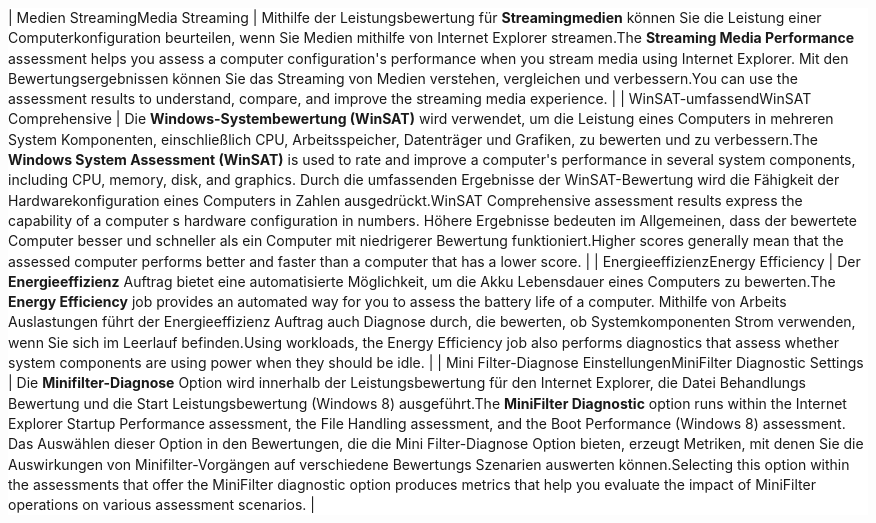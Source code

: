 | <span data-ttu-id="a3fa7-203">Medien Streaming</span><span class="sxs-lookup"><span data-stu-id="a3fa7-203">Media Streaming</span></span>                              | <span data-ttu-id="a3fa7-204">Mithilfe der Leistungsbewertung für **Streamingmedien** können Sie die Leistung einer Computerkonfiguration beurteilen, wenn Sie Medien mithilfe von Internet Explorer streamen.</span><span class="sxs-lookup"><span data-stu-id="a3fa7-204">The **Streaming Media Performance** assessment helps you assess a computer configuration's performance when you stream media using Internet Explorer.</span></span> <span data-ttu-id="a3fa7-205">Mit den Bewertungsergebnissen können Sie das Streaming von Medien verstehen, vergleichen und verbessern.</span><span class="sxs-lookup"><span data-stu-id="a3fa7-205">You can use the assessment results to understand, compare, and improve the streaming media experience.</span></span>                                                                                                                                                                                                                                                                                                                 |
| <span data-ttu-id="a3fa7-206">WinSAT-umfassend</span><span class="sxs-lookup"><span data-stu-id="a3fa7-206">WinSAT Comprehensive</span></span>                         | <span data-ttu-id="a3fa7-207">Die **Windows-Systembewertung (WinSAT)** wird verwendet, um die Leistung eines Computers in mehreren System Komponenten, einschließlich CPU, Arbeitsspeicher, Datenträger und Grafiken, zu bewerten und zu verbessern.</span><span class="sxs-lookup"><span data-stu-id="a3fa7-207">The **Windows System Assessment (WinSAT)** is used to rate and improve a computer's performance in several system components, including CPU, memory, disk, and graphics.</span></span> <span data-ttu-id="a3fa7-208">Durch die umfassenden Ergebnisse der WinSAT-Bewertung wird die Fähigkeit der Hardwarekonfiguration eines Computers in Zahlen ausgedrückt.</span><span class="sxs-lookup"><span data-stu-id="a3fa7-208">WinSAT Comprehensive assessment results express the capability of a computer s hardware configuration in numbers.</span></span> <span data-ttu-id="a3fa7-209">Höhere Ergebnisse bedeuten im Allgemeinen, dass der bewertete Computer besser und schneller als ein Computer mit niedrigerer Bewertung funktioniert.</span><span class="sxs-lookup"><span data-stu-id="a3fa7-209">Higher scores generally mean that the assessed computer performs better and faster than a computer that has a lower score.</span></span>                                                                                                                                                        |
| <span data-ttu-id="a3fa7-210">Energieeffizienz</span><span class="sxs-lookup"><span data-stu-id="a3fa7-210">Energy Efficiency</span></span>                            | <span data-ttu-id="a3fa7-211">Der **Energieeffizienz** Auftrag bietet eine automatisierte Möglichkeit, um die Akku Lebensdauer eines Computers zu bewerten.</span><span class="sxs-lookup"><span data-stu-id="a3fa7-211">The **Energy Efficiency** job provides an automated way for you to assess the battery life of a computer.</span></span> <span data-ttu-id="a3fa7-212">Mithilfe von Arbeits Auslastungen führt der Energieeffizienz Auftrag auch Diagnose durch, die bewerten, ob Systemkomponenten Strom verwenden, wenn Sie sich im Leerlauf befinden.</span><span class="sxs-lookup"><span data-stu-id="a3fa7-212">Using workloads, the Energy Efficiency job also performs diagnostics that assess whether system components are using power when they should be idle.</span></span>                                                                                                                                                                                                                                                                                                               |
| <span data-ttu-id="a3fa7-213">Mini Filter-Diagnose Einstellungen</span><span class="sxs-lookup"><span data-stu-id="a3fa7-213">MiniFilter Diagnostic Settings</span></span>               | <span data-ttu-id="a3fa7-214">Die **Minifilter-Diagnose** Option wird innerhalb der Leistungsbewertung für den Internet Explorer, die Datei Behandlungs Bewertung und die Start Leistungsbewertung (Windows 8) ausgeführt.</span><span class="sxs-lookup"><span data-stu-id="a3fa7-214">The **MiniFilter Diagnostic** option runs within the Internet Explorer Startup Performance assessment, the File Handling assessment, and the Boot Performance (Windows 8) assessment.</span></span> <span data-ttu-id="a3fa7-215">Das Auswählen dieser Option in den Bewertungen, die die Mini Filter-Diagnose Option bieten, erzeugt Metriken, mit denen Sie die Auswirkungen von Minifilter-Vorgängen auf verschiedene Bewertungs Szenarien auswerten können.</span><span class="sxs-lookup"><span data-stu-id="a3fa7-215">Selecting this option within the assessments that offer the MiniFilter diagnostic option produces metrics that help you evaluate the impact of MiniFilter operations on various assessment scenarios.</span></span>                                                                                                                                                                                  |